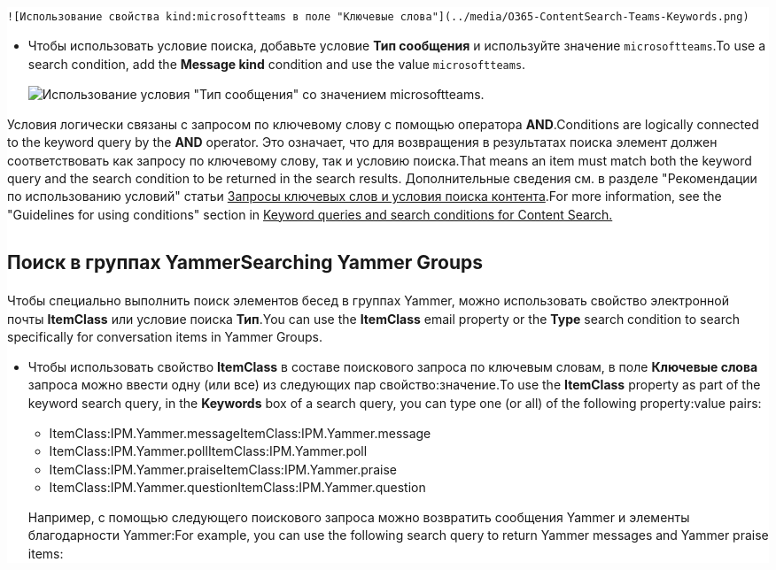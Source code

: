    ![Использование свойства kind:microsoftteams в поле "Ключевые слова"](../media/O365-ContentSearch-Teams-Keywords.png)

  - <span data-ttu-id="12b62-220">Чтобы использовать условие поиска, добавьте условие **Тип сообщения** и используйте значение `microsoftteams`.</span><span class="sxs-lookup"><span data-stu-id="12b62-220">To use a search condition, add the **Message kind** condition and use the value `microsoftteams`.</span></span>

    ![Использование условия "Тип сообщения" со значением microsoftteams.](../media/O365-ContentSearch-Teams-MessageKindCondition.png)

   <span data-ttu-id="12b62-222">Условия логически связаны с запросом по ключевому слову с помощью оператора **AND**.</span><span class="sxs-lookup"><span data-stu-id="12b62-222">Conditions are logically connected to the keyword query by the **AND** operator.</span></span> <span data-ttu-id="12b62-223">Это означает, что для возвращения в результатах поиска элемент должен соответствовать как запросу по ключевому слову, так и условию поиска.</span><span class="sxs-lookup"><span data-stu-id="12b62-223">That means an item must match both the keyword query and the search condition to be returned in the search results.</span></span> <span data-ttu-id="12b62-224">Дополнительные сведения см. в разделе "Рекомендации по использованию условий" статьи [Запросы ключевых слов и условия поиска контента](keyword-queries-and-search-conditions.md#guidelines-for-using-conditions).</span><span class="sxs-lookup"><span data-stu-id="12b62-224">For more information, see the "Guidelines for using conditions" section in [Keyword queries and search conditions for Content Search.](keyword-queries-and-search-conditions.md#guidelines-for-using-conditions)</span></span>

## <a name="searching-yammer-groups"></a><span data-ttu-id="12b62-225">Поиск в группах Yammer</span><span class="sxs-lookup"><span data-stu-id="12b62-225">Searching Yammer Groups</span></span>

<span data-ttu-id="12b62-226">Чтобы специально выполнить поиск элементов бесед в группах Yammer, можно использовать свойство электронной почты **ItemClass** или условие поиска **Тип**.</span><span class="sxs-lookup"><span data-stu-id="12b62-226">You can use the **ItemClass** email property or the **Type** search condition to search specifically for conversation items in Yammer Groups.</span></span>

  - <span data-ttu-id="12b62-227">Чтобы использовать свойство **ItemClass** в составе поискового запроса по ключевым словам, в поле **Ключевые слова** запроса можно ввести одну (или все) из следующих пар свойство:значение.</span><span class="sxs-lookup"><span data-stu-id="12b62-227">To use the **ItemClass** property as part of the keyword search query, in the **Keywords** box of a search query, you can type one (or all) of the following property:value pairs:</span></span>

     - <span data-ttu-id="12b62-228">ItemClass:IPM.Yammer.message</span><span class="sxs-lookup"><span data-stu-id="12b62-228">ItemClass:IPM.Yammer.message</span></span>
     - <span data-ttu-id="12b62-229">ItemClass:IPM.Yammer.poll</span><span class="sxs-lookup"><span data-stu-id="12b62-229">ItemClass:IPM.Yammer.poll</span></span>
     - <span data-ttu-id="12b62-230">ItemClass:IPM.Yammer.praise</span><span class="sxs-lookup"><span data-stu-id="12b62-230">ItemClass:IPM.Yammer.praise</span></span>
     - <span data-ttu-id="12b62-231">ItemClass:IPM.Yammer.question</span><span class="sxs-lookup"><span data-stu-id="12b62-231">ItemClass:IPM.Yammer.question</span></span>

    <span data-ttu-id="12b62-232">Например, с помощью следующего поискового запроса можно возвратить сообщения Yammer и элементы благодарности Yammer:</span><span class="sxs-lookup"><span data-stu-id="12b62-232">For example, you can use the following search query to return Yammer messages and Yammer praise items:</span></span>
